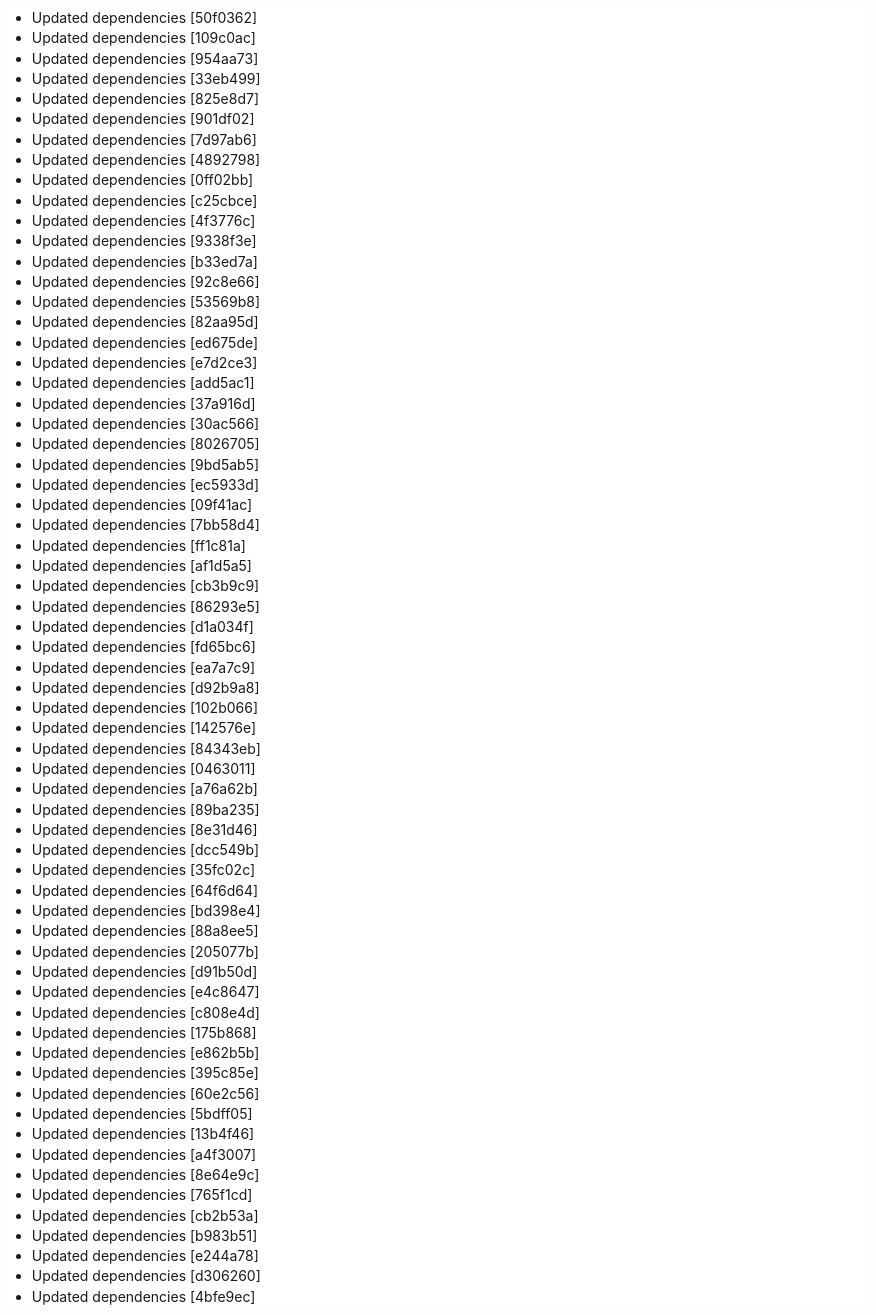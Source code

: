 - Updated dependencies [50f0362]
- Updated dependencies [109c0ac]
- Updated dependencies [954aa73]
- Updated dependencies [33eb499]
- Updated dependencies [825e8d7]
- Updated dependencies [901df02]
- Updated dependencies [7d97ab6]
- Updated dependencies [4892798]
- Updated dependencies [0ff02bb]
- Updated dependencies [c25cbce]
- Updated dependencies [4f3776c]
- Updated dependencies [9338f3e]
- Updated dependencies [b33ed7a]
- Updated dependencies [92c8e66]
- Updated dependencies [53569b8]
- Updated dependencies [82aa95d]
- Updated dependencies [ed675de]
- Updated dependencies [e7d2ce3]
- Updated dependencies [add5ac1]
- Updated dependencies [37a916d]
- Updated dependencies [30ac566]
- Updated dependencies [8026705]
- Updated dependencies [9bd5ab5]
- Updated dependencies [ec5933d]
- Updated dependencies [09f41ac]
- Updated dependencies [7bb58d4]
- Updated dependencies [ff1c81a]
- Updated dependencies [af1d5a5]
- Updated dependencies [cb3b9c9]
- Updated dependencies [86293e5]
- Updated dependencies [d1a034f]
- Updated dependencies [fd65bc6]
- Updated dependencies [ea7a7c9]
- Updated dependencies [d92b9a8]
- Updated dependencies [102b066]
- Updated dependencies [142576e]
- Updated dependencies [84343eb]
- Updated dependencies [0463011]
- Updated dependencies [a76a62b]
- Updated dependencies [89ba235]
- Updated dependencies [8e31d46]
- Updated dependencies [dcc549b]
- Updated dependencies [35fc02c]
- Updated dependencies [64f6d64]
- Updated dependencies [bd398e4]
- Updated dependencies [88a8ee5]
- Updated dependencies [205077b]
- Updated dependencies [d91b50d]
- Updated dependencies [e4c8647]
- Updated dependencies [c808e4d]
- Updated dependencies [175b868]
- Updated dependencies [e862b5b]
- Updated dependencies [395c85e]
- Updated dependencies [60e2c56]
- Updated dependencies [5bdff05]
- Updated dependencies [13b4f46]
- Updated dependencies [a4f3007]
- Updated dependencies [8e64e9c]
- Updated dependencies [765f1cd]
- Updated dependencies [cb2b53a]
- Updated dependencies [b983b51]
- Updated dependencies [e244a78]
- Updated dependencies [d306260]
- Updated dependencies [4bfe9ec]